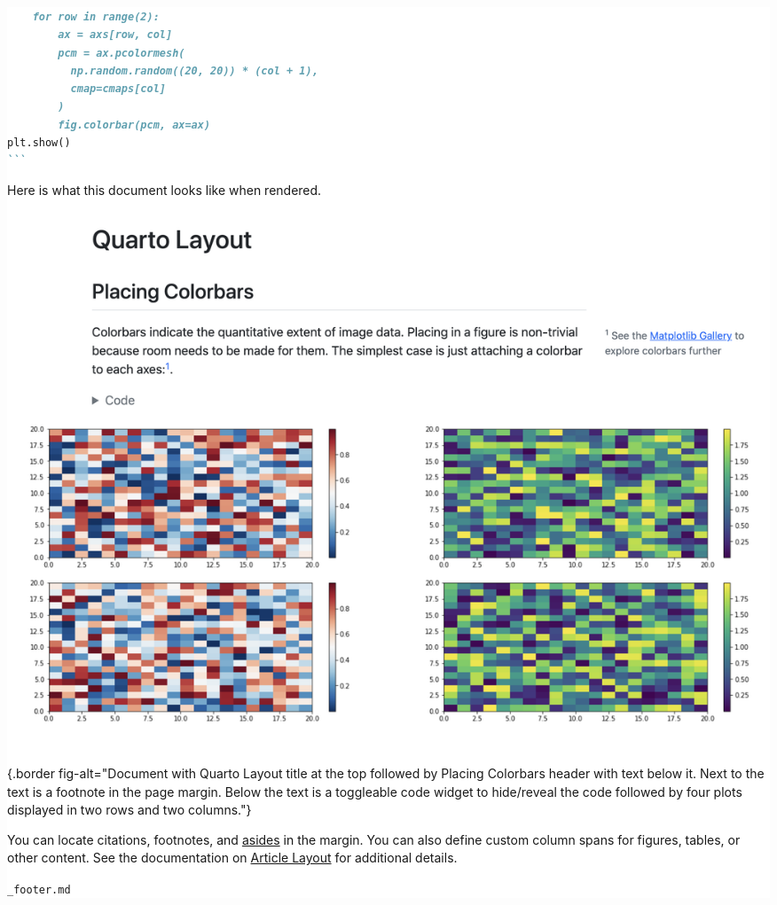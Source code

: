```` markdown
    for row in range(2):
        ax = axs[row, col]
        pcm = ax.pcolormesh(
          np.random.random((20, 20)) * (col + 1),
          cmap=cmaps[col]
        )
        fig.colorbar(pcm, ax=ax)
plt.show()
```
````

Here is what this document looks like when rendered.

![](images/layout-render.png){.border fig-alt="Document with Quarto Layout title at the top followed by Placing Colorbars header with text below it. Next to the text is a footnote in the page margin. Below the text is a toggleable code widget to hide/reveal the code followed by four plots displayed in two rows and two columns."}

You can locate citations, footnotes, and [asides](https://quarto.org/docs/authoring/article-layout.html#asides) in the margin.
You can also define custom column spans for figures, tables, or other content.
See the documentation on [Article Layout](/docs/authoring/article-layout.qmd) for additional details.

``` include
_footer.md
```
